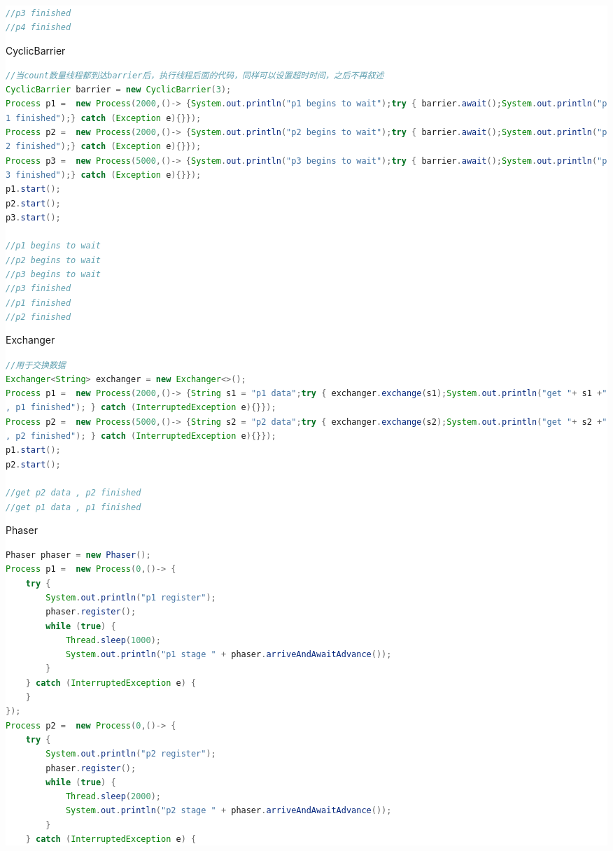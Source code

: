 ``` java
//p3 finished
//p4 finished
```

CyclicBarrier

``` java
//当count数量线程都到达barrier后，执行线程后面的代码，同样可以设置超时时间，之后不再叙述
CyclicBarrier barrier = new CyclicBarrier(3);
Process p1 =  new Process(2000,()-> {System.out.println("p1 begins to wait");try { barrier.await();System.out.println("p1 finished");} catch (Exception e){}});
Process p2 =  new Process(2000,()-> {System.out.println("p2 begins to wait");try { barrier.await();System.out.println("p2 finished");} catch (Exception e){}});
Process p3 =  new Process(5000,()-> {System.out.println("p3 begins to wait");try { barrier.await();System.out.println("p3 finished");} catch (Exception e){}});
p1.start();
p2.start();
p3.start();

//p1 begins to wait
//p2 begins to wait
//p3 begins to wait
//p3 finished
//p1 finished
//p2 finished
```

Exchanger

``` java
//用于交换数据
Exchanger<String> exchanger = new Exchanger<>();
Process p1 =  new Process(2000,()-> {String s1 = "p1 data";try { exchanger.exchange(s1);System.out.println("get "+ s1 +" , p1 finished"); } catch (InterruptedException e){}});
Process p2 =  new Process(5000,()-> {String s2 = "p2 data";try { exchanger.exchange(s2);System.out.println("get "+ s2 +" , p2 finished"); } catch (InterruptedException e){}});
p1.start();
p2.start();

//get p2 data , p2 finished
//get p1 data , p1 finished
```

Phaser

``` java
Phaser phaser = new Phaser();
Process p1 =  new Process(0,()-> {
    try {
        System.out.println("p1 register");
        phaser.register();
        while (true) {
            Thread.sleep(1000);
            System.out.println("p1 stage " + phaser.arriveAndAwaitAdvance());
        }
    } catch (InterruptedException e) {
    }
});
Process p2 =  new Process(0,()-> {
    try {
        System.out.println("p2 register");
        phaser.register();
        while (true) {
            Thread.sleep(2000);
            System.out.println("p2 stage " + phaser.arriveAndAwaitAdvance());
        }
    } catch (InterruptedException e) {
```